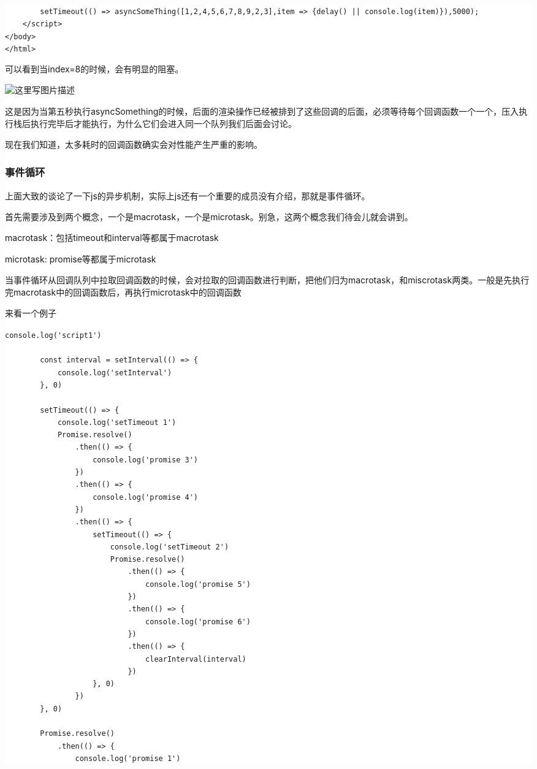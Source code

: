 ```
        setTimeout(() => asyncSomeThing([1,2,4,5,6,7,8,9,2,3],item => {delay() || console.log(item)}),5000);
    </script>
</body>
</html>
```

可以看到当index=8的时候，会有明显的阻塞。

![这里写图片描述](//img-blog.csdn.net/20180318210311533?watermark/2/text/Ly9ibG9nLmNzZG4ubmV0L0hhb0RhV2FuZw==/font/5a6L5L2T/fontsize/400/fill/I0JBQkFCMA==/dissolve/70)

这是因为当第五秒执行asyncSomething的时候，后面的渲染操作已经被排到了这些回调的后面，必须等待每个回调函数一个一个，压入执行栈后执行完毕后才能执行，为什么它们会进入同一个队列我们后面会讨论。

现在我们知道，太多耗时的回调函数确实会对性能产生严重的影响。

### 事件循环

上面大致的谈论了一下js的异步机制，实际上js还有一个重要的成员没有介绍，那就是事件循环。

首先需要涉及到两个概念，一个是macrotask，一个是microtask。别急，这两个概念我们待会儿就会讲到。

macrotask：包括timeout和interval等都属于macrotask

microtask:  promise等都属于microtask

当事件循环从回调队列中拉取回调函数的时候，会对拉取的回调函数进行判断，把他们归为macrotask，和miscrotask两类。一般是先执行完macrotask中的回调函数后，再执行microtask中的回调函数

来看一个例子

```
console.log('script1')

        const interval = setInterval(() => {  
            console.log('setInterval')
        }, 0)

        setTimeout(() => {  
            console.log('setTimeout 1')
            Promise.resolve()
                .then(() => {
                    console.log('promise 3')
                })
                .then(() => {
                    console.log('promise 4')
                })
                .then(() => {
                    setTimeout(() => {
                        console.log('setTimeout 2')
                        Promise.resolve()
                            .then(() => {
                                console.log('promise 5')
                            })
                            .then(() => {
                                console.log('promise 6')
                            })
                            .then(() => {
                                clearInterval(interval)
                            })
                    }, 0)
                })
        }, 0)

        Promise.resolve()
            .then(() => {  
                console.log('promise 1')
```